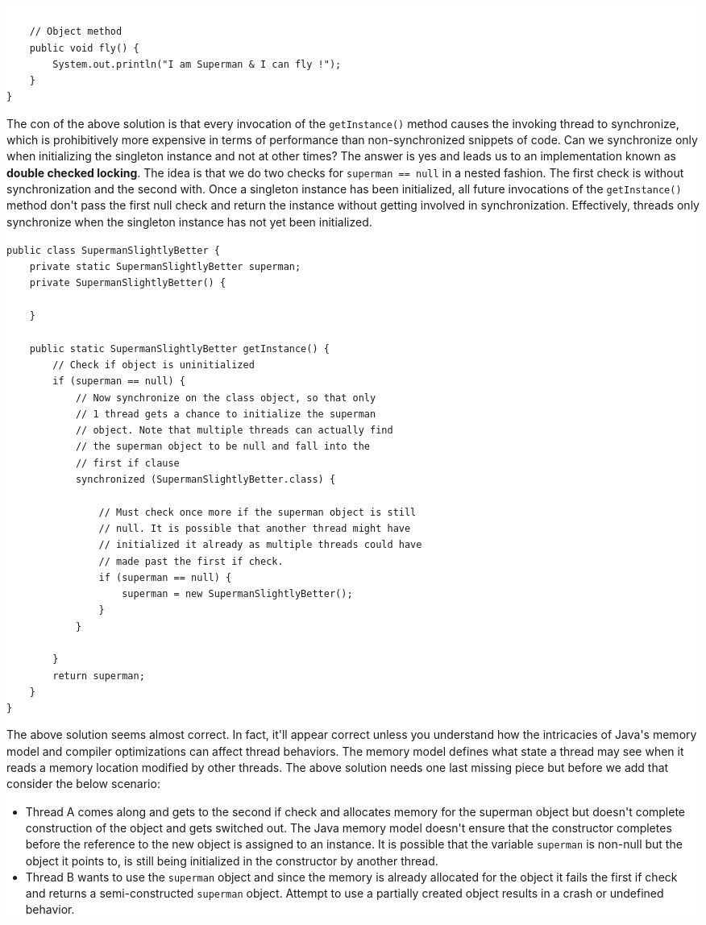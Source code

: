 ```
 
    // Object method
    public void fly() {
        System.out.println("I am Superman & I can fly !");
    }
}
```

The con of the above solution is that every invocation of the `getInstance()` method causes the invoking thread to synchronize, which is prohibitively more expensive in terms of performance than non-synchronized snippets of code. Can we synchronize only when initializing the singleton instance and not at other times? The answer is yes and leads us to an implementation known as **double checked locking**. The idea is that we do two checks for `superman == null` in a nested fashion. The first check is without synchronization and the second with. Once a singleton instance has been initialized, all future invocations of the `getInstance()` method don't pass the first null check and return the instance without getting involved in synchronization. Effectively, threads only synchronize when the singleton instance has not yet been initialized.
```
public class SupermanSlightlyBetter {
    private static SupermanSlightlyBetter superman;
    private SupermanSlightlyBetter() {
 
    }
 
    public static SupermanSlightlyBetter getInstance() {
        // Check if object is uninitialized
        if (superman == null) {
            // Now synchronize on the class object, so that only
            // 1 thread gets a chance to initialize the superman
            // object. Note that multiple threads can actually find
            // the superman object to be null and fall into the
            // first if clause
            synchronized (SupermanSlightlyBetter.class) {
 
                // Must check once more if the superman object is still
                // null. It is possible that another thread might have
                // initialized it already as multiple threads could have
                // made past the first if check.
                if (superman == null) {
                    superman = new SupermanSlightlyBetter();
                }
            }
 
        }
        return superman;
    }
}
```

The above solution seems almost correct. In fact, it'll appear correct unless you understand how the intricacies of Java's memory model and compiler optimizations can affect thread behaviors. The memory model defines what state a thread may see when it reads a memory location modified by other threads. The above solution needs one last missing piece but before we add that consider the below scenario:
- Thread A comes along and gets to the second if check and allocates memory for the superman object but doesn't complete construction of the object and gets switched out. The Java memory model doesn't ensure that the constructor completes before the reference to the new object is assigned to an instance. It is possible that the variable `superman` is non-null but the object it points to, is still being initialized in the constructor by another thread.
- Thread B wants to use the `superman` object and since the memory is already allocated for the object it fails the first if check and returns a semi-constructed `superman` object. Attempt to use a partially created object results in a crash or undefined behavior.
